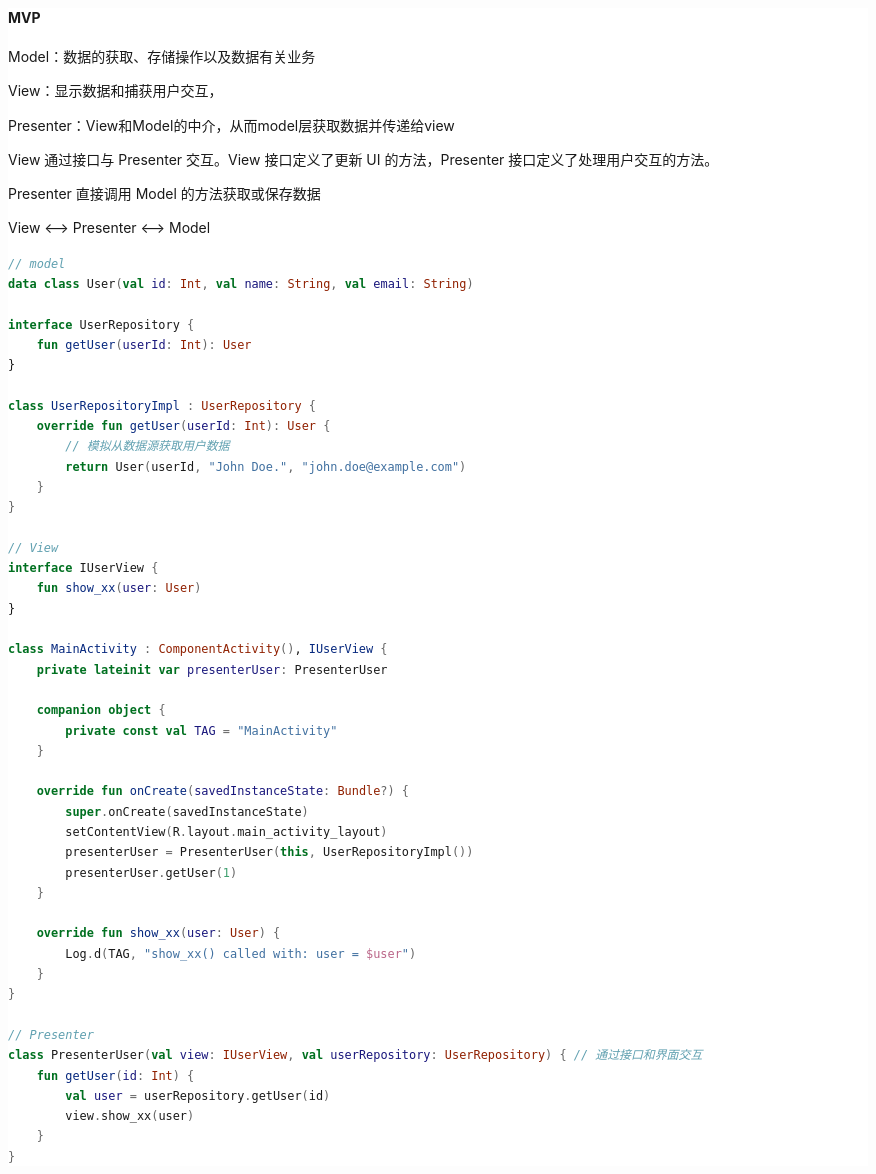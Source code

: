 

#### MVP

Model：数据的获取、存储操作以及数据有关业务

View：显示数据和捕获用户交互，

Presenter：View和Model的中介，从而model层获取数据并传递给view

View 通过接口与 Presenter 交互。View 接口定义了更新 UI 的方法，Presenter 接口定义了处理用户交互的方法。

Presenter 直接调用 Model 的方法获取或保存数据

View  <-->  Presenter  <-->  Model



```kotlin
// model
data class User(val id: Int, val name: String, val email: String)

interface UserRepository {
    fun getUser(userId: Int): User
}

class UserRepositoryImpl : UserRepository {
    override fun getUser(userId: Int): User {
        // 模拟从数据源获取用户数据
        return User(userId, "John Doe.", "john.doe@example.com")
    }
}

// View
interface IUserView {
    fun show_xx(user: User)
}

class MainActivity : ComponentActivity(), IUserView {
    private lateinit var presenterUser: PresenterUser

    companion object {
        private const val TAG = "MainActivity"
    }
    
    override fun onCreate(savedInstanceState: Bundle?) {
        super.onCreate(savedInstanceState)
        setContentView(R.layout.main_activity_layout)
        presenterUser = PresenterUser(this, UserRepositoryImpl())
        presenterUser.getUser(1)
    }

    override fun show_xx(user: User) {
        Log.d(TAG, "show_xx() called with: user = $user")
    }
}

// Presenter
class PresenterUser(val view: IUserView, val userRepository: UserRepository) { // 通过接口和界面交互
    fun getUser(id: Int) {
        val user = userRepository.getUser(id)
        view.show_xx(user)
    }
}

```
